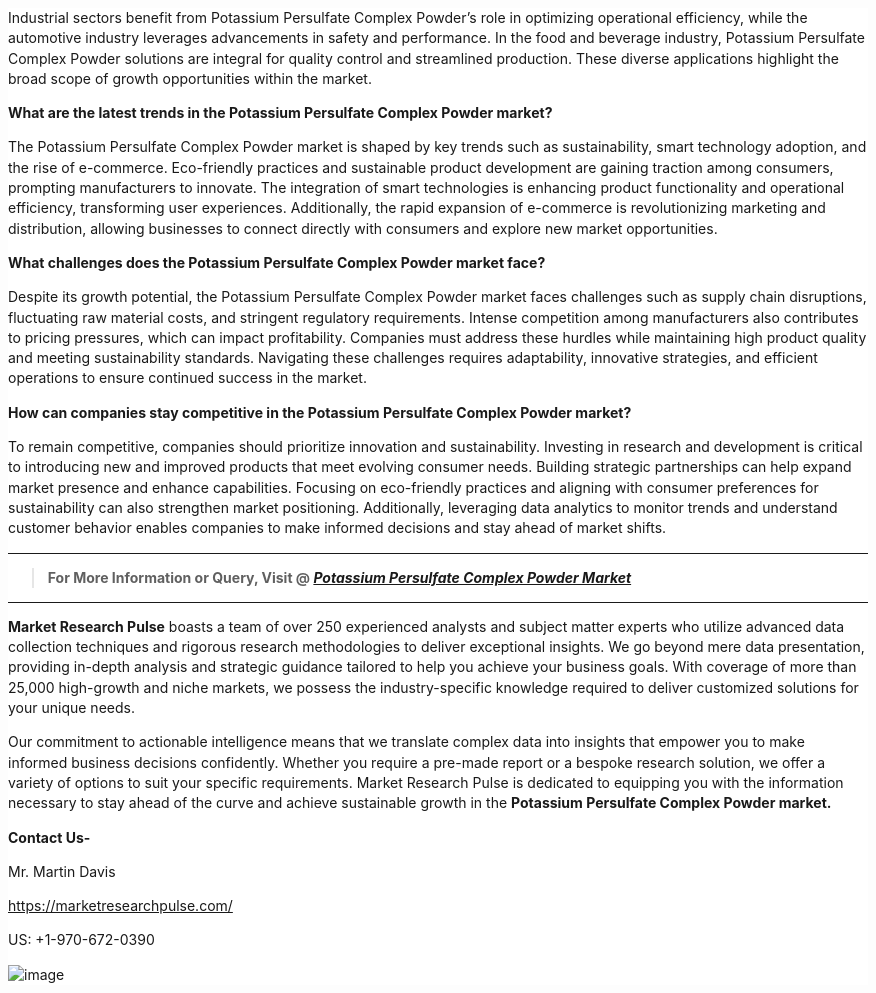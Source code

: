 Industrial sectors benefit from Potassium Persulfate Complex Powder&rsquo;s role in optimizing operational efficiency, while the automotive industry leverages advancements in safety and performance. In the food and beverage industry, Potassium Persulfate Complex Powder solutions are integral for quality control and streamlined production. These diverse applications highlight the broad scope of growth opportunities within the market.</p><p><strong>What are the latest trends in the Potassium Persulfate Complex Powder market?</strong></p><p>The Potassium Persulfate Complex Powder market is shaped by key trends such as sustainability, smart technology adoption, and the rise of e-commerce. Eco-friendly practices and sustainable product development are gaining traction among consumers, prompting manufacturers to innovate. The integration of smart technologies is enhancing product functionality and operational efficiency, transforming user experiences. Additionally, the rapid expansion of e-commerce is revolutionizing marketing and distribution, allowing businesses to connect directly with consumers and explore new market opportunities.</p><p><strong>What challenges does the Potassium Persulfate Complex Powder market face?</strong></p><p>Despite its growth potential, the Potassium Persulfate Complex Powder market faces challenges such as supply chain disruptions, fluctuating raw material costs, and stringent regulatory requirements. Intense competition among manufacturers also contributes to pricing pressures, which can impact profitability. Companies must address these hurdles while maintaining high product quality and meeting sustainability standards. Navigating these challenges requires adaptability, innovative strategies, and efficient operations to ensure continued success in the market.</p><p><strong>How can companies stay competitive in the Potassium Persulfate Complex Powder market?</strong></p><p>To remain competitive, companies should prioritize innovation and sustainability. Investing in research and development is critical to introducing new and improved products that meet evolving consumer needs. Building strategic partnerships can help expand market presence and enhance capabilities. Focusing on eco-friendly practices and aligning with consumer preferences for sustainability can also strengthen market positioning. Additionally, leveraging data analytics to monitor trends and understand customer behavior enables companies to make informed decisions and stay ahead of market shifts.</p><hr /><blockquote><p><strong>For More Information or Query, Visit @&nbsp;<em><a href="https://marketresearchpulse.com/report/91710/potassium-persulfate-complex-powder-market?utm_source=Linkedin&utm_medium=0114">Potassium Persulfate Complex Powder Market</a></em></strong></p></blockquote><hr /><p><strong>Market Research Pulse</strong> boasts a team of over 250 experienced analysts and subject matter experts who utilize advanced data collection techniques and rigorous research methodologies to deliver exceptional insights. We go beyond mere data presentation, providing in-depth analysis and strategic guidance tailored to help you achieve your business goals. With coverage of more than 25,000 high-growth and niche markets, we possess the industry-specific knowledge required to deliver customized solutions for your unique needs.</p><p>Our commitment to actionable intelligence means that we translate complex data into insights that empower you to make informed business decisions confidently. Whether you require a pre-made report or a bespoke research solution, we offer a variety of options to suit your specific requirements. Market Research Pulse is dedicated to equipping you with the information necessary to stay ahead of the curve and achieve sustainable growth in the <strong>Potassium Persulfate Complex Powder market.</strong></p><p><strong>Contact Us-</strong></p><p>Mr. Martin Davis</p><p>https://marketresearchpulse.com/</p><p>US: +1-970-672-0390</p>
![image](https://github.com/user-attachments/assets/42631341-ca07-4000-9608-7e139c29ebe4)
